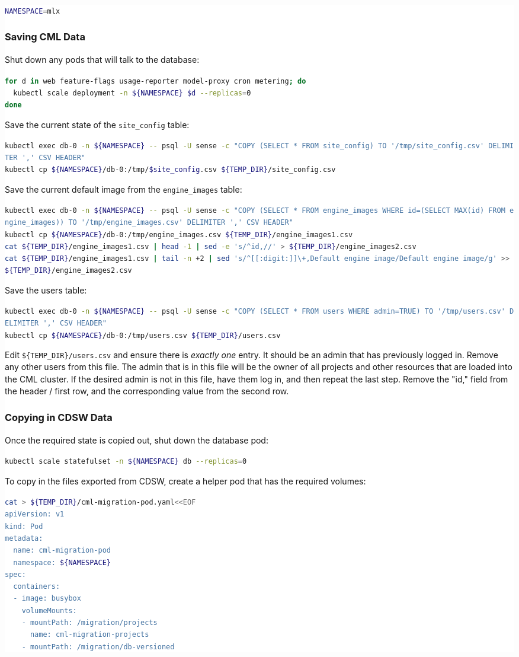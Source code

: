 ```bash
NAMESPACE=mlx
```

### Saving CML Data

Shut down any pods that will talk to the database:

```bash
for d in web feature-flags usage-reporter model-proxy cron metering; do
  kubectl scale deployment -n ${NAMESPACE} $d --replicas=0
done
```

Save the current state of the `site_config` table:

```bash
kubectl exec db-0 -n ${NAMESPACE} -- psql -U sense -c "COPY (SELECT * FROM site_config) TO '/tmp/site_config.csv' DELIMITER ',' CSV HEADER"
kubectl cp ${NAMESPACE}/db-0:/tmp/$site_config.csv ${TEMP_DIR}/site_config.csv
```

Save the current default image from the `engine_images` table:

```bash
kubectl exec db-0 -n ${NAMESPACE} -- psql -U sense -c "COPY (SELECT * FROM engine_images WHERE id=(SELECT MAX(id) FROM engine_images)) TO '/tmp/engine_images.csv' DELIMITER ',' CSV HEADER"
kubectl cp ${NAMESPACE}/db-0:/tmp/engine_images.csv ${TEMP_DIR}/engine_images1.csv
cat ${TEMP_DIR}/engine_images1.csv | head -1 | sed -e 's/^id,//' > ${TEMP_DIR}/engine_images2.csv
cat ${TEMP_DIR}/engine_images1.csv | tail -n +2 | sed 's/^[[:digit:]]\+,Default engine image/Default engine image/g' >> ${TEMP_DIR}/engine_images2.csv
```

Save the users table:

```bash
kubectl exec db-0 -n ${NAMESPACE} -- psql -U sense -c "COPY (SELECT * FROM users WHERE admin=TRUE) TO '/tmp/users.csv' DELIMITER ',' CSV HEADER"
kubectl cp ${NAMESPACE}/db-0:/tmp/users.csv ${TEMP_DIR}/users.csv
```

Edit `${TEMP_DIR}/users.csv` and ensure there is *exactly one* entry. It should be an admin that has previously logged in. Remove any other users from this file. The admin that is in this file will be the owner of all projects and other resources that are loaded into the CML cluster. If the desired admin is not in this file, have them log in, and then repeat the last step. Remove the "id," field from the header / first row, and the corresponding value from the second row.

### Copying in CDSW Data

Once the required state is copied out, shut down the database pod:

```bash
kubectl scale statefulset -n ${NAMESPACE} db --replicas=0
```

To copy in the files exported from CDSW, create a helper pod that has the required volumes:

```bash
cat > ${TEMP_DIR}/cml-migration-pod.yaml<<EOF
apiVersion: v1
kind: Pod
metadata:
  name: cml-migration-pod
  namespace: ${NAMESPACE}
spec:
  containers:
  - image: busybox
    volumeMounts:
    - mountPath: /migration/projects
      name: cml-migration-projects
    - mountPath: /migration/db-versioned
```